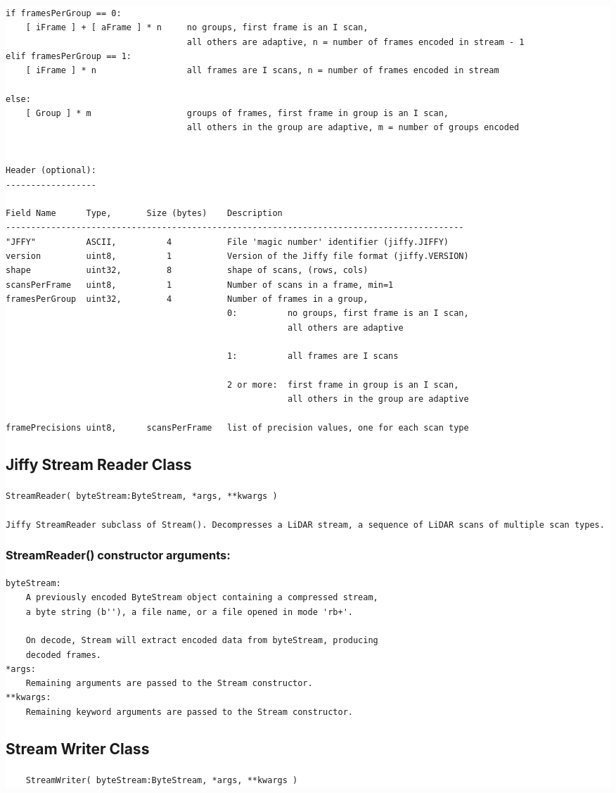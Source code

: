     if framesPerGroup == 0:
        [ iFrame ] + [ aFrame ] * n     no groups, first frame is an I scan, 
                                        all others are adaptive, n = number of frames encoded in stream - 1
    elif framesPerGroup == 1:
        [ iFrame ] * n                  all frames are I scans, n = number of frames encoded in stream

    else:
        [ Group ] * m                   groups of frames, first frame in group is an I scan,
                                        all others in the group are adaptive, m = number of groups encoded


    Header (optional):
    ------------------
    
    Field Name      Type,       Size (bytes)    Description
    -------------------------------------------------------------------------------------------
    "JFFY"          ASCII,          4           File 'magic number' identifier (jiffy.JIFFY)
    version         uint8,          1           Version of the Jiffy file format (jiffy.VERSION)
    shape           uint32,         8           shape of scans, (rows, cols)
    scansPerFrame   uint8,          1           Number of scans in a frame, min=1
    framesPerGroup  uint32,         4           Number of frames in a group, 
                                                0:          no groups, first frame is an I scan, 
                                                            all others are adaptive

                                                1:          all frames are I scans

                                                2 or more:  first frame in group is an I scan, 
                                                            all others in the group are adaptive

    framePrecisions uint8,      scansPerFrame   list of precision values, one for each scan type

## Jiffy Stream Reader Class

    StreamReader( byteStream:ByteStream, *args, **kwargs )

    Jiffy StreamReader subclass of Stream(). Decompresses a LiDAR stream, a sequence of LiDAR scans of multiple scan types.
    
### StreamReader() constructor arguments:
 
    byteStream:
        A previously encoded ByteStream object containing a compressed stream,
        a byte string (b''), a file name, or a file opened in mode 'rb+'.
        
        On decode, Stream will extract encoded data from byteStream, producing 
        decoded frames.
    *args:
        Remaining arguments are passed to the Stream constructor.
    **kwargs:
        Remaining keyword arguments are passed to the Stream constructor.

    
## Stream Writer Class

        StreamWriter( byteStream:ByteStream, *args, **kwargs )
